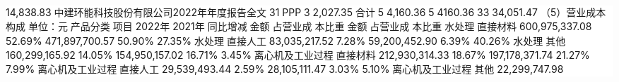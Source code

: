 14,838.83
中建环能科技股份有限公司2022年年度报告全文
31
PPP
3
2,027.35
合计
5
4,160.36
5
4160.36
33
34,051.47
（5）营业成本构成
单位：元
产品分类
项目
2022年
2021年
同比增减
金额
占营业成
本比重
金额
占营业成
本比重
水处理
直接材料
600,975,337.08
52.69%
471,897,700.57
50.90%
27.35%
水处理
直接人工
83,035,217.52
7.28%
59,200,452.90
6.39%
40.26%
水处理
其他
160,299,165.92
14.05%
154,950,157.02
16.71%
3.45%
离心机及工业过程
直接材料
212,930,314.33
18.67%
197,178,371.74
21.27%
7.99%
离心机及工业过程
直接人工
29,539,493.44
2.59%
28,105,111.47
3.03%
5.10%
离心机及工业过程
其他
22,299,747.98